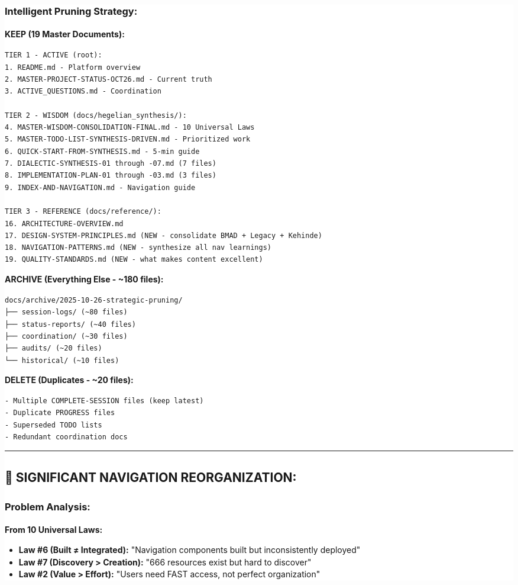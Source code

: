 ### **Intelligent Pruning Strategy:**

**KEEP (19 Master Documents):**
```
TIER 1 - ACTIVE (root):
1. README.md - Platform overview
2. MASTER-PROJECT-STATUS-OCT26.md - Current truth
3. ACTIVE_QUESTIONS.md - Coordination

TIER 2 - WISDOM (docs/hegelian_synthesis/):
4. MASTER-WISDOM-CONSOLIDATION-FINAL.md - 10 Universal Laws
5. MASTER-TODO-LIST-SYNTHESIS-DRIVEN.md - Prioritized work
6. QUICK-START-FROM-SYNTHESIS.md - 5-min guide
7. DIALECTIC-SYNTHESIS-01 through -07.md (7 files)
8. IMPLEMENTATION-PLAN-01 through -03.md (3 files)
9. INDEX-AND-NAVIGATION.md - Navigation guide

TIER 3 - REFERENCE (docs/reference/):
16. ARCHITECTURE-OVERVIEW.md
17. DESIGN-SYSTEM-PRINCIPLES.md (NEW - consolidate BMAD + Legacy + Kehinde)
18. NAVIGATION-PATTERNS.md (NEW - synthesize all nav learnings)
19. QUALITY-STANDARDS.md (NEW - what makes content excellent)
```

**ARCHIVE (Everything Else - ~180 files):**
```
docs/archive/2025-10-26-strategic-pruning/
├── session-logs/ (~80 files)
├── status-reports/ (~40 files)
├── coordination/ (~30 files)
├── audits/ (~20 files)
└── historical/ (~10 files)
```

**DELETE (Duplicates - ~20 files):**
```
- Multiple COMPLETE-SESSION files (keep latest)
- Duplicate PROGRESS files
- Superseded TODO lists
- Redundant coordination docs
```

---

## 🎯 **SIGNIFICANT NAVIGATION REORGANIZATION:**

### **Problem Analysis:**

**From 10 Universal Laws:**
- **Law #6 (Built ≠ Integrated):** "Navigation components built but inconsistently deployed"
- **Law #7 (Discovery > Creation):** "666 resources exist but hard to discover"
- **Law #2 (Value > Effort):** "Users need FAST access, not perfect organization"
